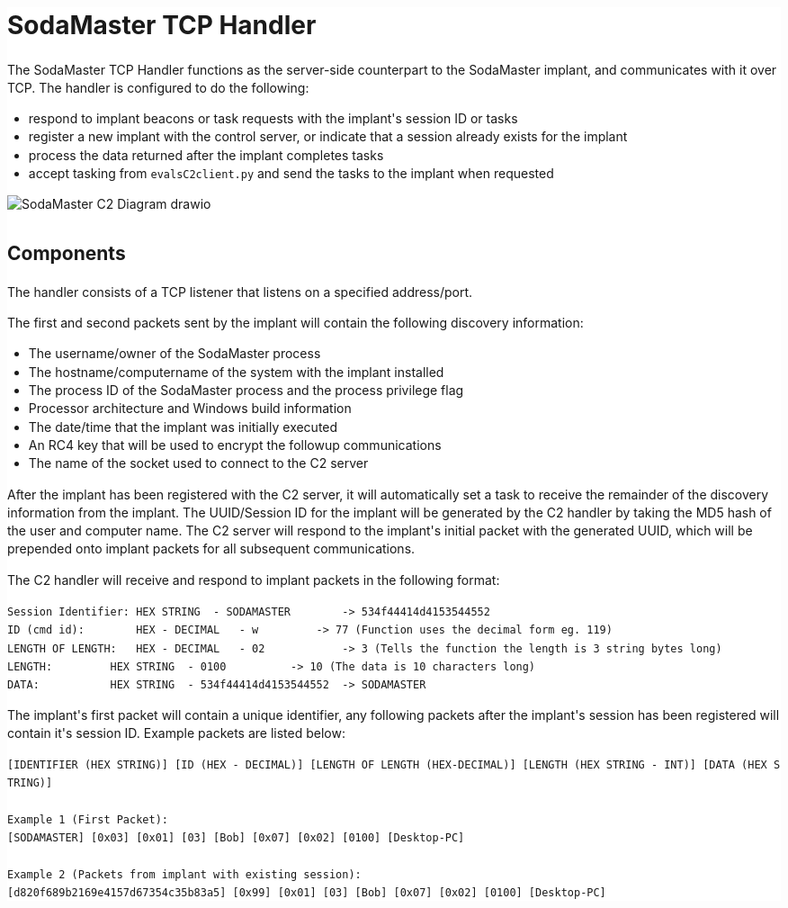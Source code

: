# SodaMaster TCP Handler

The SodaMaster TCP Handler functions as the server-side counterpart to the SodaMaster implant, and communicates with it over TCP. The handler is configured to do the following:
- respond to implant beacons or task requests with the implant's session ID or tasks
- register a new implant with the control server, or indicate that a session already exists for the implant
- process the data returned after the implant completes tasks
- accept tasking from `evalsC2client.py` and send the tasks to the implant when requested


![SodaMaster C2 Diagram drawio](https://github.com/attackevals/evalsC2server/assets/78662790/467b8479-c1ed-4ee8-94eb-64c7c62e20a8)



## Components
The handler consists of a TCP listener that listens on a specified address/port.

The first and second packets sent by the implant will contain the following discovery information:
- The username/owner of the SodaMaster process
- The hostname/computername of the system with the implant installed
- The process ID of the SodaMaster process and the process privilege flag
- Processor architecture and Windows build information
- The date/time that the implant was initially executed
- An RC4 key that will be used to encrypt the followup communications
- The name of the socket used to connect to the C2 server

After the implant has been registered with the C2 server, it will automatically set a task to receive the remainder of the discovery information from the implant. The UUID/Session ID for the implant will be generated by the C2 handler by taking the MD5 hash of the user and computer name. The C2 server will respond to the implant's initial packet with the generated UUID, which will be prepended onto implant packets for all subsequent communications. 

The C2 handler will receive and respond to implant packets in the following format:
```
Session Identifier:	HEX STRING	- SODAMASTER		-> 534f44414d4153544552
ID (cmd id):		HEX - DECIMAL	- w			-> 77 (Function uses the decimal form eg. 119)
LENGTH OF LENGTH:	HEX - DECIMAL	- 02			-> 3 (Tells the function the length is 3 string bytes long)
LENGTH:			HEX STRING	- 0100			-> 10 (The data is 10 characters long)
DATA:			HEX STRING	- 534f44414d4153544552	-> SODAMASTER
```
The implant's first packet will contain a unique identifier, any following packets after the implant's session has been registered will contain it's session ID. Example packets are listed below:
```
[IDENTIFIER (HEX STRING)] [ID (HEX - DECIMAL)] [LENGTH OF LENGTH (HEX-DECIMAL)] [LENGTH (HEX STRING - INT)] [DATA (HEX STRING)]

Example 1 (First Packet):
[SODAMASTER] [0x03] [0x01] [03] [Bob] [0x07] [0x02] [0100] [Desktop-PC]

Example 2 (Packets from implant with existing session):
[d820f689b2169e4157d67354c35b83a5] [0x99] [0x01] [03] [Bob] [0x07] [0x02] [0100] [Desktop-PC]
```
